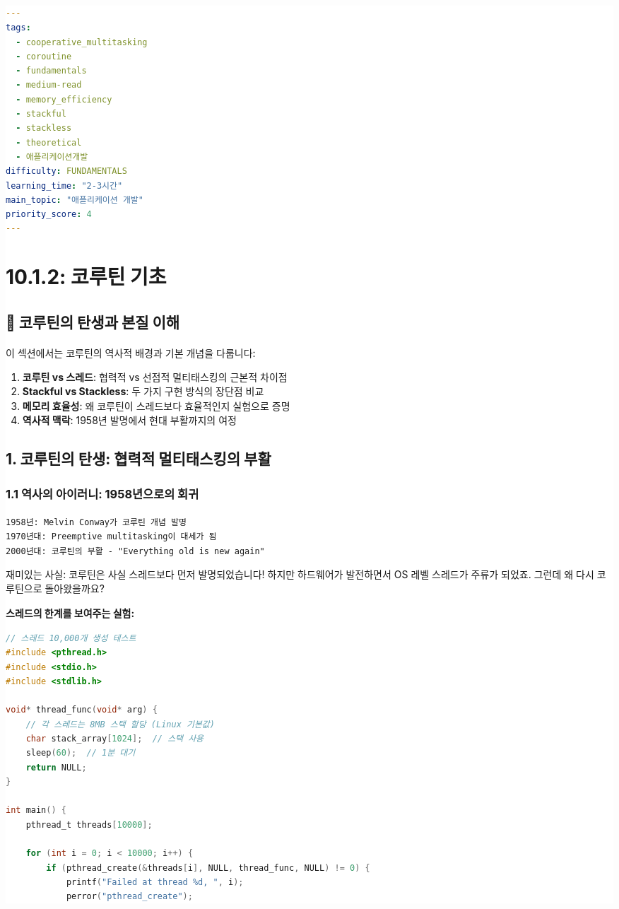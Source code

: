 ```yaml
---
tags:
  - cooperative_multitasking
  - coroutine
  - fundamentals
  - medium-read
  - memory_efficiency
  - stackful
  - stackless
  - theoretical
  - 애플리케이션개발
difficulty: FUNDAMENTALS
learning_time: "2-3시간"
main_topic: "애플리케이션 개발"
priority_score: 4
---
```


# 10.1.2: 코루틴 기초

## 🎯 코루틴의 탄생과 본질 이해

이 섹션에서는 코루틴의 역사적 배경과 기본 개념을 다룹니다:

1. **코루틴 vs 스레드**: 협력적 vs 선점적 멀티태스킹의 근본적 차이점
2. **Stackful vs Stackless**: 두 가지 구현 방식의 장단점 비교
3. **메모리 효율성**: 왜 코루틴이 스레드보다 효율적인지 실험으로 증명
4. **역사적 맥락**: 1958년 발명에서 현대 부활까지의 여정

## 1. 코루틴의 탄생: 협력적 멀티태스킹의 부활

### 1.1 역사의 아이러니: 1958년으로의 회귀

```text
1958년: Melvin Conway가 코루틴 개념 발명
1970년대: Preemptive multitasking이 대세가 됨
2000년대: 코루틴의 부활 - "Everything old is new again"
```

재미있는 사실: 코루틴은 사실 스레드보다 먼저 발명되었습니다! 하지만 하드웨어가 발전하면서 OS 레벨 스레드가 주류가 되었죠. 그런데 왜 다시 코루틴으로 돌아왔을까요?

**스레드의 한계를 보여주는 실험:**

```c
// 스레드 10,000개 생성 테스트
#include <pthread.h>
#include <stdio.h>
#include <stdlib.h>

void* thread_func(void* arg) {
    // 각 스레드는 8MB 스택 할당 (Linux 기본값)
    char stack_array[1024];  // 스택 사용
    sleep(60);  // 1분 대기
    return NULL;
}

int main() {
    pthread_t threads[10000];

    for (int i = 0; i < 10000; i++) {
        if (pthread_create(&threads[i], NULL, thread_func, NULL) != 0) {
            printf("Failed at thread %d, ", i);
            perror("pthread_create");
```